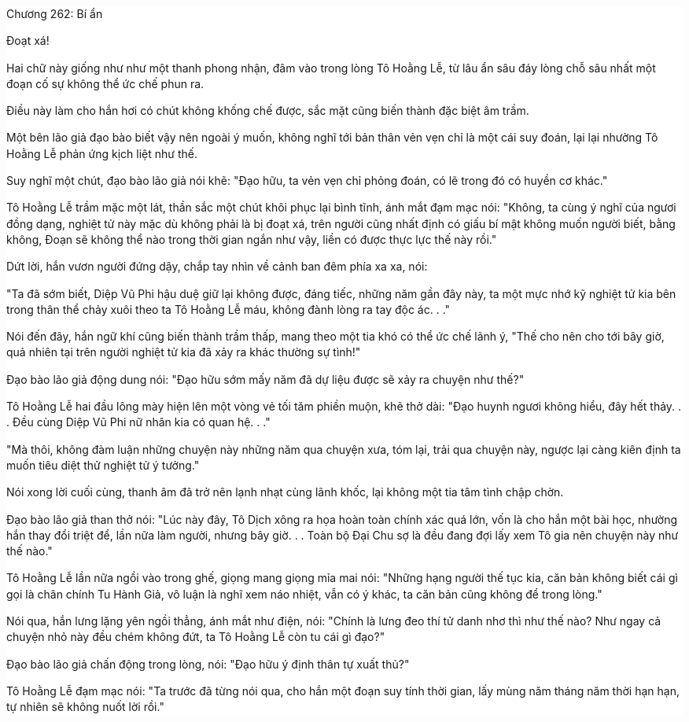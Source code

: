 




Chương 262: Bí ẩn


Đoạt xá!

Hai chữ này giống như như một thanh phong nhận, đâm vào trong lòng Tô Hoằng Lễ, từ lâu ẩn sâu đáy lòng chỗ sâu nhất một đoạn cố sự không thể ức chế phun ra.

Điều này làm cho hắn hơi có chút không khống chế được, sắc mặt cũng biến thành đặc biệt âm trầm.

Một bên lão giả đạo bào biết vậy nên ngoài ý muốn, không nghĩ tới bản thân vẻn vẹn chỉ là một cái suy đoán, lại lại nhường Tô Hoằng Lễ phản ứng kịch liệt như thế.

Suy nghĩ một chút, đạo bào lão giả nói khẽ: "Đạo hữu, ta vẻn vẹn chỉ phỏng đoán, có lẽ trong đó có huyền cơ khác."

Tô Hoằng Lễ trầm mặc một lát, thần sắc một chút khôi phục lại bình tĩnh, ánh mắt đạm mạc nói: "Không, ta cùng ý nghĩ của ngươi đồng dạng, nghiệt tử này mặc dù không phải là bị đoạt xá, trên người cũng nhất định có giấu bí mật không muốn người biết, bằng không, Đoạn sẽ không thể nào trong thời gian ngắn như vậy, liền có được thực lực thế này rồi."

Dứt lời, hắn vươn người đứng dậy, chắp tay nhìn về cảnh ban đêm phía xa xa, nói:

"Ta đã sớm biết, Diệp Vũ Phi hậu duệ giữ lại không được, đáng tiếc, những năm gần đây này, ta một mực nhớ kỹ nghiệt tử kia bên trong thân thể chảy xuôi theo ta Tô Hoằng Lễ máu, không đành lòng ra tay độc ác. . ."

Nói đến đây, hắn ngữ khí cũng biến thành trầm thấp, mang theo một tia khó có thể ức chế lãnh ý, "Thế cho nên cho tới bây giờ, quả nhiên tại trên người nghiệt tử kia đã xảy ra khác thường sự tình!"

Đạo bào lão giả động dung nói: "Đạo hữu sớm mấy năm đã dự liệu được sẽ xảy ra chuyện như thế?"

Tô Hoằng Lễ hai đầu lông mày hiện lên một vòng vẻ tối tăm phiền muộn, khẽ thở dài: "Đạo huynh ngươi không hiểu, đây hết thảy. . . Đều cùng Diệp Vũ Phi nữ nhân kia có quan hệ. . ."

"Mà thôi, không đàm luận những chuyện này những năm qua chuyện xưa, tóm lại, trải qua chuyện này, ngược lại càng kiên định ta muốn tiêu diệt thử nghiệt tử ý tưởng."

Nói xong lời cuối cùng, thanh âm đã trở nên lạnh nhạt cùng lãnh khốc, lại không một tia tâm tình chập chờn.

Đạo bào lão giả than thở nói: "Lúc này đây, Tô Dịch xông ra họa hoàn toàn chính xác quá lớn, vốn là cho hắn một bài học, nhường hắn thay đổi triệt để, lần nữa làm người, nhưng bây giờ. . . Toàn bộ Đại Chu sợ là đều đang đợi lấy xem Tô gia nên chuyện này như thế nào."

Tô Hoằng Lễ lần nữa ngồi vào trong ghế, giọng mang giọng mỉa mai nói: "Những hạng người thế tục kia, căn bản không biết cái gì gọi là chân chính Tu Hành Giả, vô luận là nghĩ xem náo nhiệt, vẫn có ý khác, ta căn bản cũng không để trong lòng."

Nói qua, hắn lưng lặng yên ngồi thẳng, ánh mắt như điện, nói: "Chính là lưng đeo thí tử danh nhơ thì như thế nào? Như ngay cả chuyện nhỏ này đều chém không đứt, ta Tô Hoằng Lễ còn tu cái gì đạo?"

Đạo bào lão giả chấn động trong lòng, nói: "Đạo hữu ý định thân tự xuất thủ?"

Tô Hoằng Lễ đạm mạc nói: "Ta trước đã từng nói qua, cho hắn một đoạn suy tính thời gian, lấy mùng năm tháng năm thời hạn hạn, tự nhiên sẽ không nuốt lời rồi."

